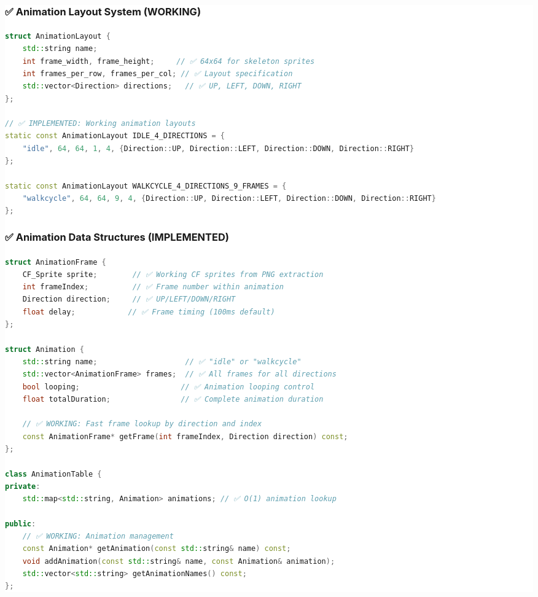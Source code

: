 
### ✅ **Animation Layout System (WORKING)**

```cpp
struct AnimationLayout {
    std::string name;
    int frame_width, frame_height;     // ✅ 64x64 for skeleton sprites
    int frames_per_row, frames_per_col; // ✅ Layout specification
    std::vector<Direction> directions;   // ✅ UP, LEFT, DOWN, RIGHT
};

// ✅ IMPLEMENTED: Working animation layouts
static const AnimationLayout IDLE_4_DIRECTIONS = {
    "idle", 64, 64, 1, 4, {Direction::UP, Direction::LEFT, Direction::DOWN, Direction::RIGHT}
};

static const AnimationLayout WALKCYCLE_4_DIRECTIONS_9_FRAMES = {
    "walkcycle", 64, 64, 9, 4, {Direction::UP, Direction::LEFT, Direction::DOWN, Direction::RIGHT}
};
```

### ✅ **Animation Data Structures (IMPLEMENTED)**

```cpp
struct AnimationFrame {
    CF_Sprite sprite;        // ✅ Working CF sprites from PNG extraction
    int frameIndex;          // ✅ Frame number within animation
    Direction direction;     // ✅ UP/LEFT/DOWN/RIGHT
    float delay;            // ✅ Frame timing (100ms default)
};

struct Animation {
    std::string name;                    // ✅ "idle" or "walkcycle"
    std::vector<AnimationFrame> frames;  // ✅ All frames for all directions
    bool looping;                       // ✅ Animation looping control
    float totalDuration;                // ✅ Complete animation duration

    // ✅ WORKING: Fast frame lookup by direction and index
    const AnimationFrame* getFrame(int frameIndex, Direction direction) const;
};

class AnimationTable {
private:
    std::map<std::string, Animation> animations; // ✅ O(1) animation lookup

public:
    // ✅ WORKING: Animation management
    const Animation* getAnimation(const std::string& name) const;
    void addAnimation(const std::string& name, const Animation& animation);
    std::vector<std::string> getAnimationNames() const;
};
```
